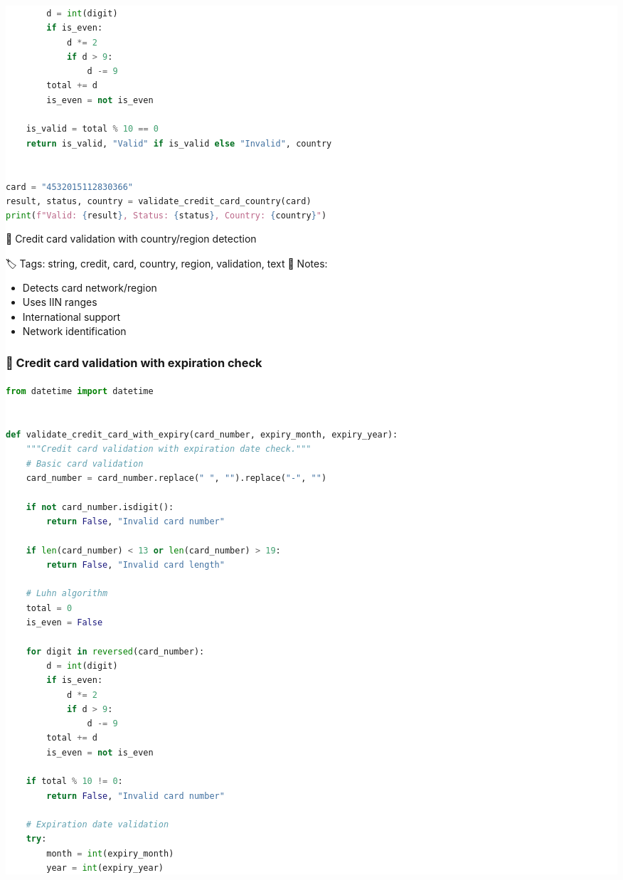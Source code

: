 ```python
        d = int(digit)
        if is_even:
            d *= 2
            if d > 9:
                d -= 9
        total += d
        is_even = not is_even

    is_valid = total % 10 == 0
    return is_valid, "Valid" if is_valid else "Invalid", country


card = "4532015112830366"
result, status, country = validate_credit_card_country(card)
print(f"Valid: {result}, Status: {status}, Country: {country}")
```

📂 Credit card validation with country/region detection

🏷️ Tags: string, credit, card, country, region, validation, text
📝 Notes:
- Detects card network/region
- Uses IIN ranges
- International support
- Network identification

### 🧩 Credit card validation with expiration check

```python
from datetime import datetime


def validate_credit_card_with_expiry(card_number, expiry_month, expiry_year):
    """Credit card validation with expiration date check."""
    # Basic card validation
    card_number = card_number.replace(" ", "").replace("-", "")

    if not card_number.isdigit():
        return False, "Invalid card number"

    if len(card_number) < 13 or len(card_number) > 19:
        return False, "Invalid card length"

    # Luhn algorithm
    total = 0
    is_even = False

    for digit in reversed(card_number):
        d = int(digit)
        if is_even:
            d *= 2
            if d > 9:
                d -= 9
        total += d
        is_even = not is_even

    if total % 10 != 0:
        return False, "Invalid card number"

    # Expiration date validation
    try:
        month = int(expiry_month)
        year = int(expiry_year)

```